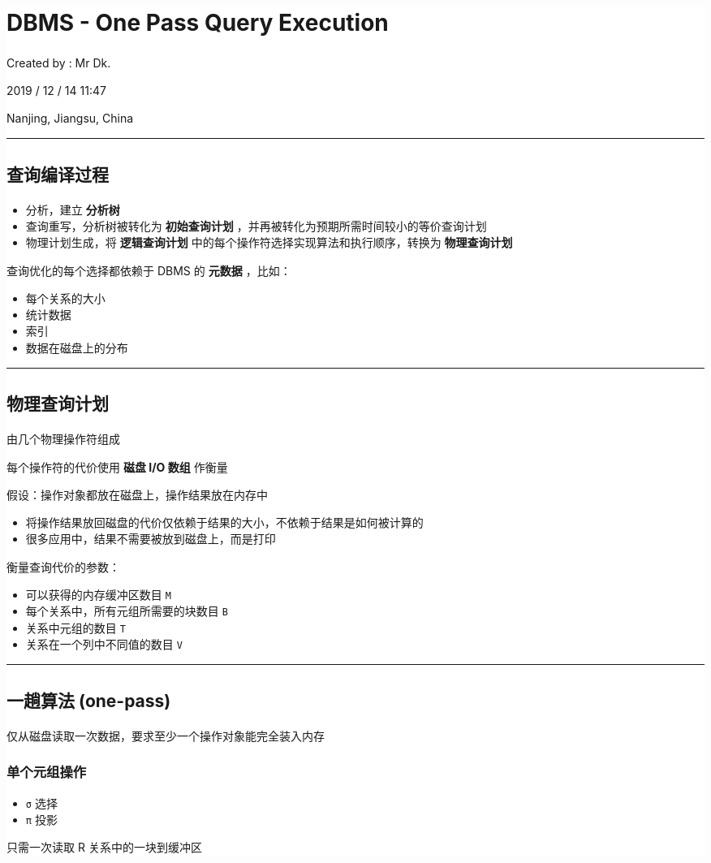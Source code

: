 # DBMS - One Pass Query Execution

Created by : Mr Dk.

2019 / 12 / 14 11:47

Nanjing, Jiangsu, China

---

## 查询编译过程

* 分析，建立 __分析树__
* 查询重写，分析树被转化为 __初始查询计划__ ，并再被转化为预期所需时间较小的等价查询计划
* 物理计划生成，将 __逻辑查询计划__ 中的每个操作符选择实现算法和执行顺序，转换为 __物理查询计划__

查询优化的每个选择都依赖于 DBMS 的 __元数据__ ，比如：

* 每个关系的大小
* 统计数据
* 索引
* 数据在磁盘上的分布

---

## 物理查询计划

由几个物理操作符组成

每个操作符的代价使用 __磁盘 I/O 数组__ 作衡量

假设：操作对象都放在磁盘上，操作结果放在内存中

* 将操作结果放回磁盘的代价仅依赖于结果的大小，不依赖于结果是如何被计算的
* 很多应用中，结果不需要被放到磁盘上，而是打印

衡量查询代价的参数：

* 可以获得的内存缓冲区数目 `M`
* 每个关系中，所有元组所需要的块数目 `B`
* 关系中元组的数目 `T`
* 关系在一个列中不同值的数目 `V`

---

## 一趟算法 (one-pass)

仅从磁盘读取一次数据，要求至少一个操作对象能完全装入内存

### 单个元组操作

* `σ` 选择
* `π` 投影

只需一次读取 R 关系中的一块到缓冲区
